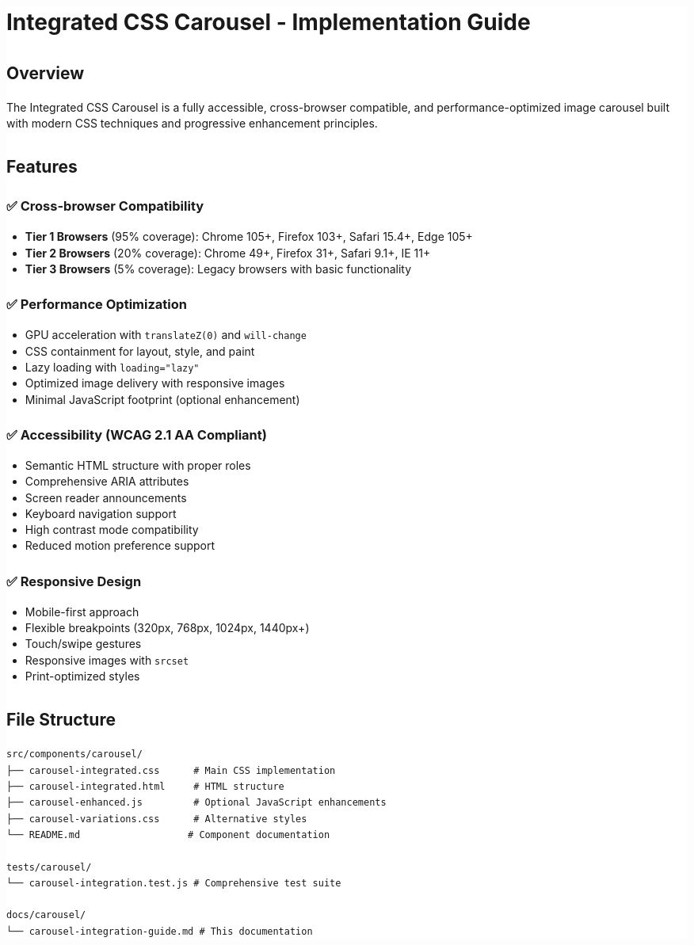 # Integrated CSS Carousel - Implementation Guide

## Overview

The Integrated CSS Carousel is a fully accessible, cross-browser compatible, and performance-optimized image carousel built with modern CSS techniques and progressive enhancement principles.

## Features

### ✅ Cross-browser Compatibility
- **Tier 1 Browsers** (95% coverage): Chrome 105+, Firefox 103+, Safari 15.4+, Edge 105+
- **Tier 2 Browsers** (20% coverage): Chrome 49+, Firefox 31+, Safari 9.1+, IE 11+
- **Tier 3 Browsers** (5% coverage): Legacy browsers with basic functionality

### ✅ Performance Optimization
- GPU acceleration with `translateZ(0)` and `will-change`
- CSS containment for layout, style, and paint
- Lazy loading with `loading="lazy"`
- Optimized image delivery with responsive images
- Minimal JavaScript footprint (optional enhancement)

### ✅ Accessibility (WCAG 2.1 AA Compliant)
- Semantic HTML structure with proper roles
- Comprehensive ARIA attributes
- Screen reader announcements
- Keyboard navigation support
- High contrast mode compatibility
- Reduced motion preference support

### ✅ Responsive Design
- Mobile-first approach
- Flexible breakpoints (320px, 768px, 1024px, 1440px+)
- Touch/swipe gestures
- Responsive images with `srcset`
- Print-optimized styles

## File Structure

```
src/components/carousel/
├── carousel-integrated.css      # Main CSS implementation
├── carousel-integrated.html     # HTML structure
├── carousel-enhanced.js         # Optional JavaScript enhancements
├── carousel-variations.css      # Alternative styles
└── README.md                   # Component documentation

tests/carousel/
└── carousel-integration.test.js # Comprehensive test suite

docs/carousel/
└── carousel-integration-guide.md # This documentation
```
